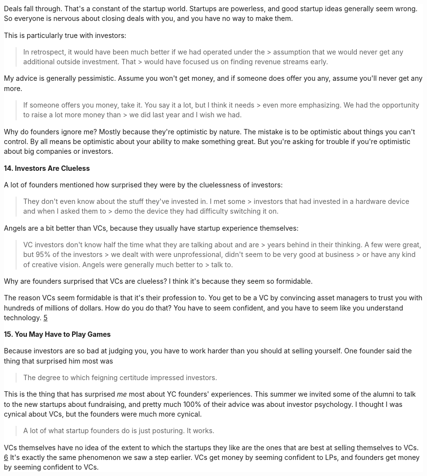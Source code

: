  Deals fall through. That's a constant of the startup world. Startups are powerless, and good startup ideas generally seem wrong. So everyone is nervous about closing deals with you, and you have no way to make them.   
  
 This is particularly true with investors: 

 > In retrospect, it would have been much better if we had operated under the > assumption that we would never get any additional outside investment. That > would have focused us on finding revenue streams early. 

 My advice is generally pessimistic. Assume you won't get money, and if someone does offer you any, assume you'll never get any more. 

 > If someone offers you money, take it. You say it a lot, but I think it needs > even more emphasizing. We had the opportunity to raise a lot more money than > we did last year and I wish we had. 

 Why do founders ignore me? Mostly because they're optimistic by nature. The mistake is to be optimistic about things you can't control. By all means be optimistic about your ability to make something great. But you're asking for trouble if you're optimistic about big companies or investors.   
  
 **14\. Investors Are Clueless**   
  
 A lot of founders mentioned how surprised they were by the cluelessness of investors: 

 > They don't even know about the stuff they've invested in. I met some > investors that had invested in a hardware device and when I asked them to > demo the device they had difficulty switching it on. 

 Angels are a bit better than VCs, because they usually have startup experience themselves: 

 > VC investors don't know half the time what they are talking about and are > years behind in their thinking. A few were great, but 95% of the investors > we dealt with were unprofessional, didn't seem to be very good at business > or have any kind of creative vision. Angels were generally much better to > talk to. 

 Why are founders surprised that VCs are clueless? I think it's because they seem so formidable.   
  
 The reason VCs seem formidable is that it's their profession to. You get to be a VC by convincing asset managers to trust you with hundreds of millions of dollars. How do you do that? You have to seem confident, and you have to seem like you understand technology. [5](#what_startups_are_really_like_note5)   
  
 **15\. You May Have to Play Games**   
  
 Because investors are so bad at judging you, you have to work harder than you should at selling yourself. One founder said the thing that surprised him most 
was
 

 > The degree to which feigning certitude impressed investors. 

 This is the thing that has surprised _me_ most about YC founders' experiences. This summer we invited some of the alumni to talk to the new startups about fundraising, and pretty much 100% of their advice was about investor psychology. I thought I was cynical about VCs, but the founders were much more cynical. 

 > A lot of what startup founders do is just posturing. It works. 

 VCs themselves have no idea of the extent to which the startups they like are the ones that are best at selling themselves to VCs. [6](#what_startups_are_really_like_note6) It's exactly the same phenomenon we saw a step earlier. VCs get money by seeming confident to LPs, and founders get money by seeming confident to VCs.   
  